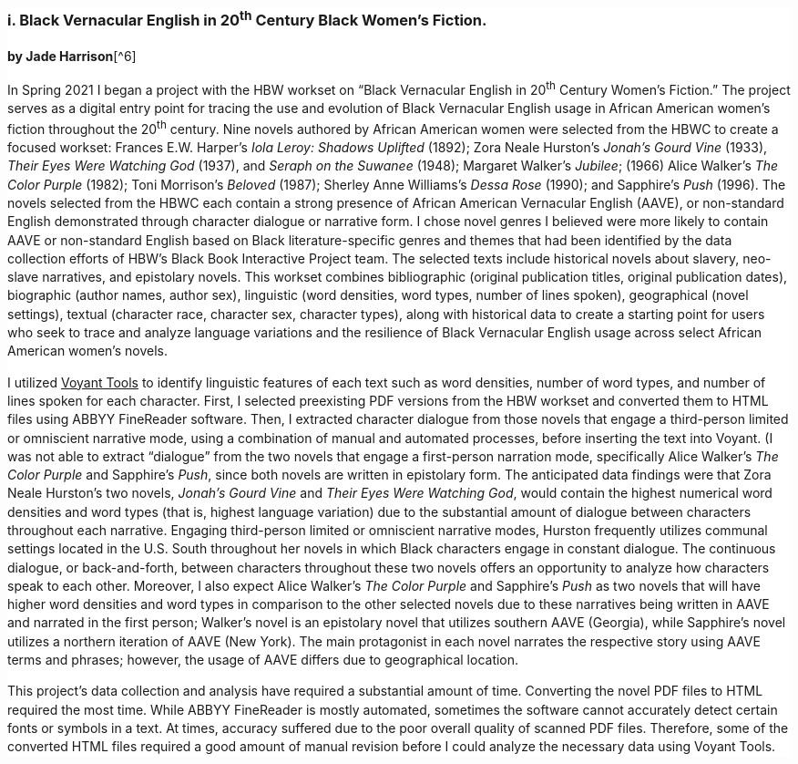 ### i. Black Vernacular English in 20<sup>th</sup> Century Black Women’s Fiction.
**by Jade Harrison**[^6]

In Spring 2021 I began a project with the HBW workset on “Black Vernacular English in 20<sup>th</sup> Century Women’s Fiction.” The project serves as a digital entry point for tracing the use and evolution of Black Vernacular English usage in African American women’s fiction throughout the 20<sup>th</sup> century. Nine novels authored by African American women were selected from the HBWC to create a focused workset: Frances E.W. Harper’s _Iola Leroy: Shadows Uplifted_ (1892); Zora Neale Hurston’s _Jonah’s Gourd Vine_ (1933), _Their Eyes Were Watching God_ (1937), and _Seraph on the Suwanee_ (1948); Margaret Walker’s _Jubilee_; (1966) Alice Walker’s _The Color Purple_ (1982); Toni Morrison’s _Beloved_ (1987); Sherley Anne Williams’s _Dessa Rose_ (1990); and Sapphire’s _Push_ (1996). The novels selected from the HBWC each contain a strong presence of African American Vernacular English (AAVE), or non-standard English demonstrated through character dialogue or narrative form. I chose novel genres I believed were more likely to contain AAVE or non-standard English based on Black literature-specific genres and themes that had been identified by the data collection efforts of HBW’s Black Book Interactive Project team. The selected texts include historical novels about slavery, neo-slave narratives, and epistolary novels. This workset combines bibliographic (original publication titles, original publication dates), biographic (author names, author sex), linguistic (word densities, word types, number of  lines spoken), geographical (novel settings), textual (character race, character sex, character types), along with historical data to create a starting point for users who seek to trace and analyze language variations and the resilience of Black Vernacular English usage across select African American women’s novels. 

I utilized [Voyant Tools](https://voyant-tools.org/) to identify linguistic features of each text such as word densities, number of word types, and number of lines spoken for each character. First, I selected preexisting PDF versions from the HBW workset and converted them to HTML files using ABBYY FineReader software. Then, I extracted character dialogue from those novels that engage a third-person limited or omniscient narrative mode, using a combination of manual and automated processes, before inserting the text into Voyant. (I was not able to extract “dialogue” from the two novels that engage a first-person narration mode, specifically Alice Walker’s _The Color Purple_ and Sapphire’s _Push_, since both novels are written in epistolary form. The anticipated data findings were that Zora Neale Hurston’s two novels, _Jonah’s Gourd Vine_ and _Their Eyes Were Watching God_, would contain the highest numerical word densities and word types (that is, highest language variation) due to the substantial amount of dialogue between characters throughout each narrative. Engaging third-person limited or omniscient narrative modes, Hurston frequently utilizes communal settings located in the U.S. South throughout her novels in which Black characters engage in constant dialogue. The continuous dialogue, or back-and-forth, between characters throughout these two novels offers an opportunity to analyze how characters speak to each other. Moreover, I also expect Alice Walker’s _The Color Purple_ and Sapphire’s _Push_ as two novels that will have higher word densities and word types in comparison to the other selected novels due to these narratives being written in AAVE and narrated in the first person; Walker’s novel is an epistolary novel that utilizes southern AAVE (Georgia), while Sapphire’s novel utilizes a northern iteration of AAVE (New York). The main protagonist in each novel narrates the respective story using AAVE terms and phrases; however, the usage of AAVE differs due to geographical location. 

This project’s data collection and analysis have required a substantial amount of time. Converting the novel PDF files to HTML required the most time. While ABBYY FineReader is mostly automated, sometimes the software cannot accurately detect certain fonts or symbols in a text. At times, accuracy suffered due to the poor overall quality of scanned PDF files. Therefore, some of the converted HTML files required a good amount of manual revision before I could analyze the necessary data using Voyant Tools.
